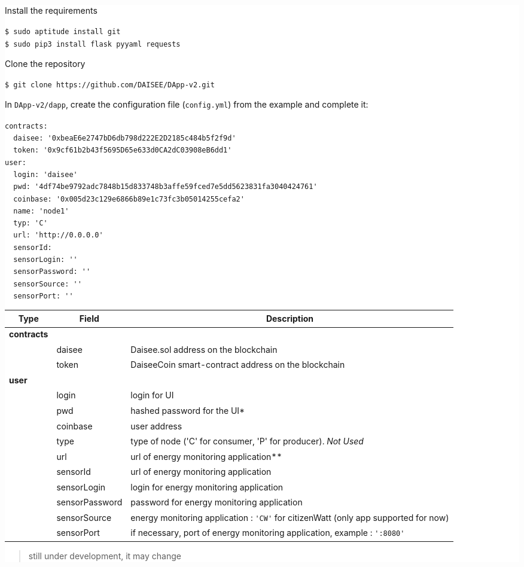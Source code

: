 Install the requirements
```bash
$ sudo aptitude install git
$ sudo pip3 install flask pyyaml requests
```

Clone the repository
```bash
$ git clone https://github.com/DAISEE/DApp-v2.git
```

In `DApp-v2/dapp`, create the configuration file (`config.yml`) from the example and complete it:

```
contracts:
  daisee: '0xbeaE6e2747bD6db798d222E2D2185c484b5f2f9d'
  token: '0x9cf61b2b43f5695D65e633d0CA2dC03908eB6dd1'
user:
  login: 'daisee'
  pwd: '4df74be9792adc7848b15d833748b3affe59fced7e5dd5623831fa3040424761'
  coinbase: '0x005d23c129e6866b89e1c73fc3b05014255cefa2'
  name: 'node1'
  typ: 'C'
  url: 'http://0.0.0.0'
  sensorId:
  sensorLogin: ''
  sensorPassword: ''
  sensorSource: ''
  sensorPort: ''
```

|Type|Field|Description|
| ------------- | ------------- | ------------- |
|**contracts**|||
| |daisee| Daisee.sol address on the blockchain|
| |token| DaiseeCoin smart-contract address on the blockchain|
|**user**|||
| |login | login for UI |
| |pwd | hashed password for the UI* |
| |coinbase | user address |
| |type | type of node ('C' for consumer, 'P' for producer). _Not Used_ |
| |url | url of energy monitoring application** |
| |sensorId | url of energy monitoring application |
| |sensorLogin | login for energy monitoring application |
| |sensorPassword | password for energy monitoring application |
| |sensorSource | energy monitoring application  : `'CW'` for citizenWatt (only app supported for now) |
| |sensorPort | if necessary, port of energy monitoring application, example : `':8080'` |
> still under development, it may change
